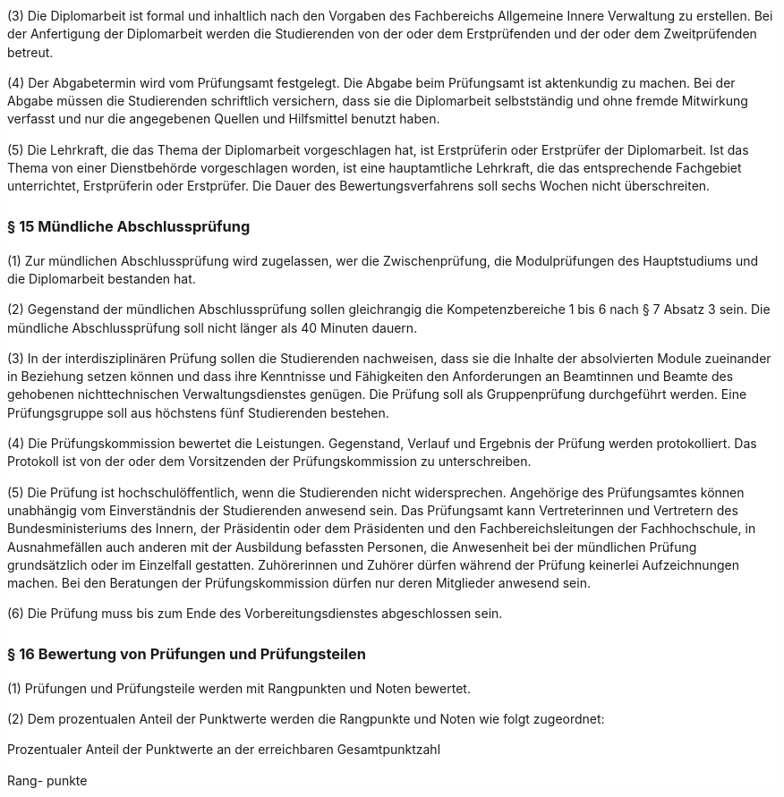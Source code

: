 (3) Die Diplomarbeit ist formal und inhaltlich nach den Vorgaben des Fachbereichs Allgemeine Innere Verwaltung zu erstellen. Bei der Anfertigung der Diplomarbeit werden die Studierenden von der oder dem Erstprüfenden und der oder dem Zweitprüfenden betreut.

(4) Der Abgabetermin wird vom Prüfungsamt festgelegt. Die Abgabe beim Prüfungsamt ist aktenkundig zu machen. Bei der Abgabe müssen die Studierenden schriftlich versichern, dass sie die Diplomarbeit selbstständig und ohne fremde Mitwirkung verfasst und nur die angegebenen Quellen und Hilfsmittel benutzt haben.

(5) Die Lehrkraft, die das Thema der Diplomarbeit vorgeschlagen hat, ist Erstprüferin oder Erstprüfer der Diplomarbeit. Ist das Thema von einer Dienstbehörde vorgeschlagen worden, ist eine hauptamtliche Lehrkraft, die das entsprechende Fachgebiet unterrichtet, Erstprüferin oder Erstprüfer. Die Dauer des Bewertungsverfahrens soll sechs Wochen nicht überschreiten.

### § 15 Mündliche Abschlussprüfung

(1) Zur mündlichen Abschlussprüfung wird zugelassen, wer die Zwischenprüfung, die Modulprüfungen des Hauptstudiums und die Diplomarbeit bestanden hat.

(2) Gegenstand der mündlichen Abschlussprüfung sollen gleichrangig die Kompetenzbereiche 1 bis 6 nach § 7 Absatz 3 sein. Die mündliche Abschlussprüfung soll nicht länger als 40 Minuten dauern.

(3) In der interdisziplinären Prüfung sollen die Studierenden nachweisen, dass sie die Inhalte der absolvierten Module zueinander in Beziehung setzen können und dass ihre Kenntnisse und Fähigkeiten den Anforderungen an Beamtinnen und Beamte des gehobenen nichttechnischen Verwaltungsdienstes genügen. Die Prüfung soll als Gruppenprüfung durchgeführt werden. Eine Prüfungsgruppe soll aus höchstens fünf Studierenden bestehen.

(4) Die Prüfungskommission bewertet die Leistungen. Gegenstand, Verlauf und Ergebnis der Prüfung werden protokolliert. Das Protokoll ist von der oder dem Vorsitzenden der Prüfungskommission zu unterschreiben.

(5) Die Prüfung ist hochschulöffentlich, wenn die Studierenden nicht widersprechen. Angehörige des Prüfungsamtes können unabhängig vom Einverständnis der Studierenden anwesend sein. Das Prüfungsamt kann Vertreterinnen und Vertretern des Bundesministeriums des Innern, der Präsidentin oder dem Präsidenten und den Fachbereichsleitungen der Fachhochschule, in Ausnahmefällen auch anderen mit der Ausbildung befassten Personen, die Anwesenheit bei der mündlichen Prüfung grundsätzlich oder im Einzelfall gestatten. Zuhörerinnen und Zuhörer dürfen während der Prüfung keinerlei Aufzeichnungen machen. Bei den Beratungen der Prüfungskommission dürfen nur deren Mitglieder anwesend sein.

(6) Die Prüfung muss bis zum Ende des Vorbereitungsdienstes abgeschlossen sein.

### § 16 Bewertung von Prüfungen und Prüfungsteilen

(1) Prüfungen und Prüfungsteile werden mit Rangpunkten und Noten bewertet.

(2) Dem prozentualen Anteil der Punktwerte werden die Rangpunkte und Noten wie folgt zugeordnet:

Prozentualer Anteil
der Punktwerte
an der erreichbaren
Gesamtpunktzahl

Rang-
punkte

